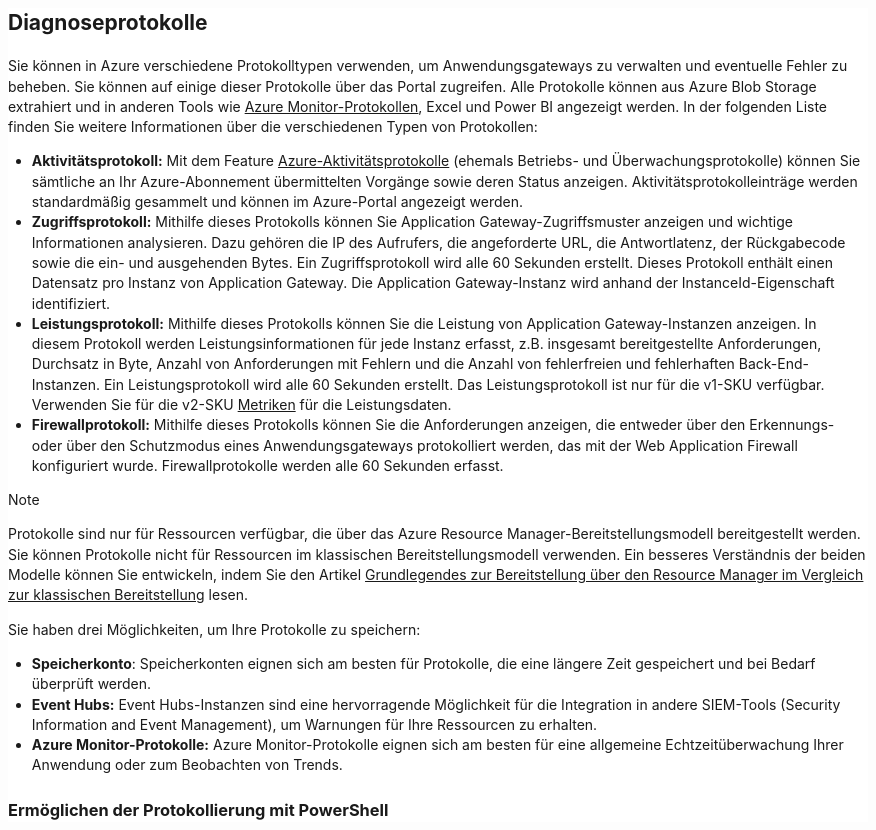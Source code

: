 ```json
```

## <a name="diagnostic-logs"></a><a name="diagnostic-logging"></a>Diagnoseprotokolle

Sie können in Azure verschiedene Protokolltypen verwenden, um Anwendungsgateways zu verwalten und eventuelle Fehler zu beheben. Sie können auf einige dieser Protokolle über das Portal zugreifen. Alle Protokolle können aus Azure Blob Storage extrahiert und in anderen Tools wie [Azure Monitor-Protokollen](../azure-monitor/insights/azure-networking-analytics.md), Excel und Power BI angezeigt werden. In der folgenden Liste finden Sie weitere Informationen über die verschiedenen Typen von Protokollen:

* **Aktivitätsprotokoll:** Mit dem Feature [Azure-Aktivitätsprotokolle](../monitoring-and-diagnostics/insights-debugging-with-events.md) (ehemals Betriebs- und Überwachungsprotokolle) können Sie sämtliche an Ihr Azure-Abonnement übermittelten Vorgänge sowie deren Status anzeigen. Aktivitätsprotokolleinträge werden standardmäßig gesammelt und können im Azure-Portal angezeigt werden.
* **Zugriffsprotokoll:** Mithilfe dieses Protokolls können Sie Application Gateway-Zugriffsmuster anzeigen und wichtige Informationen analysieren. Dazu gehören die IP des Aufrufers, die angeforderte URL, die Antwortlatenz, der Rückgabecode sowie die ein- und ausgehenden Bytes. Ein Zugriffsprotokoll wird alle 60 Sekunden erstellt. Dieses Protokoll enthält einen Datensatz pro Instanz von Application Gateway. Die Application Gateway-Instanz wird anhand der InstanceId-Eigenschaft identifiziert.
* **Leistungsprotokoll:** Mithilfe dieses Protokolls können Sie die Leistung von Application Gateway-Instanzen anzeigen. In diesem Protokoll werden Leistungsinformationen für jede Instanz erfasst, z.B. insgesamt bereitgestellte Anforderungen, Durchsatz in Byte, Anzahl von Anforderungen mit Fehlern und die Anzahl von fehlerfreien und fehlerhaften Back-End-Instanzen. Ein Leistungsprotokoll wird alle 60 Sekunden erstellt. Das Leistungsprotokoll ist nur für die v1-SKU verfügbar. Verwenden Sie für die v2-SKU [Metriken](application-gateway-metrics.md) für die Leistungsdaten.
* **Firewallprotokoll:** Mithilfe dieses Protokolls können Sie die Anforderungen anzeigen, die entweder über den Erkennungs- oder über den Schutzmodus eines Anwendungsgateways protokolliert werden, das mit der Web Application Firewall konfiguriert wurde. Firewallprotokolle werden alle 60 Sekunden erfasst. 

> [!NOTE]
> Protokolle sind nur für Ressourcen verfügbar, die über das Azure Resource Manager-Bereitstellungsmodell bereitgestellt werden. Sie können Protokolle nicht für Ressourcen im klassischen Bereitstellungsmodell verwenden. Ein besseres Verständnis der beiden Modelle können Sie entwickeln, indem Sie den Artikel [Grundlegendes zur Bereitstellung über den Resource Manager im Vergleich zur klassischen Bereitstellung](../azure-resource-manager/management/deployment-models.md) lesen.

Sie haben drei Möglichkeiten, um Ihre Protokolle zu speichern:

* **Speicherkonto**: Speicherkonten eignen sich am besten für Protokolle, die eine längere Zeit gespeichert und bei Bedarf überprüft werden.
* **Event Hubs:** Event Hubs-Instanzen sind eine hervorragende Möglichkeit für die Integration in andere SIEM-Tools (Security Information and Event Management), um Warnungen für Ihre Ressourcen zu erhalten.
* **Azure Monitor-Protokolle:** Azure Monitor-Protokolle eignen sich am besten für eine allgemeine Echtzeitüberwachung Ihrer Anwendung oder zum Beobachten von Trends.

### <a name="enable-logging-through-powershell"></a>Ermöglichen der Protokollierung mit PowerShell


[1]: ./media/application-gateway-diagnostics/figure1.png
[2]: ./media/application-gateway-diagnostics/figure2.png
[3]: ./media/application-gateway-diagnostics/figure3.png
[4]: ./media/application-gateway-diagnostics/figure4.png
[5]: ./media/application-gateway-diagnostics/figure5.png
[6]: ./media/application-gateway-diagnostics/figure6.png
[7]: ./media/application-gateway-diagnostics/figure7.png
[8]: ./media/application-gateway-diagnostics/figure8.png
[9]: ./media/application-gateway-diagnostics/figure9.png
[10]: ./media/application-gateway-diagnostics/figure10.png